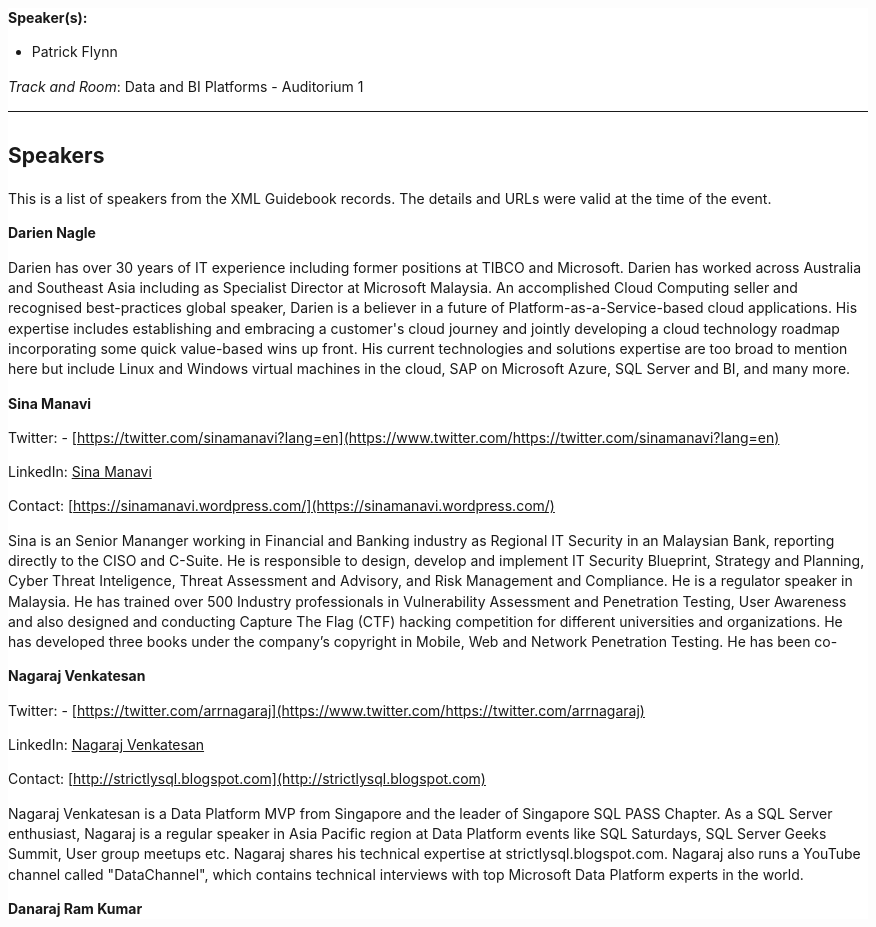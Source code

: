 **Speaker(s):**
- Patrick Flynn
 
*Track and Room*: Data and BI Platforms - Auditorium 1
 
----------------------------------------------------------------------------------- 
 
## <a name="#speakers"></a>Speakers
This is a list of speakers from the XML Guidebook records. The details and URLs were valid at the time of the event.
 
 
**Darien Nagle**
 
Darien has over 30 years of IT experience including former positions at TIBCO and Microsoft. Darien has worked across Australia and Southeast Asia including as Specialist Director at Microsoft Malaysia. An accomplished Cloud Computing seller and recognised best-practices global speaker, Darien is a believer in a future of Platform-as-a-Service-based cloud applications. His expertise includes establishing and embracing a customer's cloud journey and jointly developing a cloud technology roadmap incorporating some quick value-based wins up front. His current technologies and solutions expertise are too broad to mention here but include Linux and Windows virtual machines in the cloud, SAP on Microsoft Azure, SQL Server and BI, and many more.
 
**Sina Manavi**
 
Twitter:  - [https://twitter.com/sinamanavi?lang=en](https://www.twitter.com/https://twitter.com/sinamanavi?lang=en)
 
LinkedIn: [Sina Manavi](https://www.linkedin.com/in/sinamanavi/)
 
Contact: [https://sinamanavi.wordpress.com/](https://sinamanavi.wordpress.com/)
 
Sina is an Senior Mananger working in Financial and Banking industry as Regional IT Security in an Malaysian Bank, reporting directly to the CISO and C-Suite. He is responsible to design, develop and implement IT Security Blueprint, Strategy and Planning, Cyber Threat Inteligence, Threat Assessment and Advisory, and Risk Management and Compliance. 
He is a regulator speaker in Malaysia. He has trained over 500 Industry professionals in Vulnerability Assessment and Penetration Testing, User Awareness and also designed and conducting Capture The Flag (CTF) hacking competition for different universities and organizations. He has developed three books under the company’s copyright in Mobile, Web and Network Penetration Testing. He has been co-
 
**Nagaraj Venkatesan**
 
Twitter:  - [https://twitter.com/arrnagaraj](https://www.twitter.com/https://twitter.com/arrnagaraj)
 
LinkedIn: [Nagaraj Venkatesan](https://in.linkedin.com/in/nagaraj-venkatesan-b6958b6)
 
Contact: [http://strictlysql.blogspot.com](http://strictlysql.blogspot.com)
 
Nagaraj Venkatesan is a Data Platform MVP from Singapore and the leader of Singapore SQL PASS Chapter. As a SQL Server enthusiast, Nagaraj is a regular speaker in Asia Pacific region at Data Platform events like SQL Saturdays, SQL Server Geeks Summit, User group meetups etc.  Nagaraj shares his technical expertise at strictlysql.blogspot.com. Nagaraj also runs a YouTube channel called "DataChannel", which contains technical interviews with top Microsoft Data Platform experts in the world.
 
**Danaraj Ram Kumar**
 